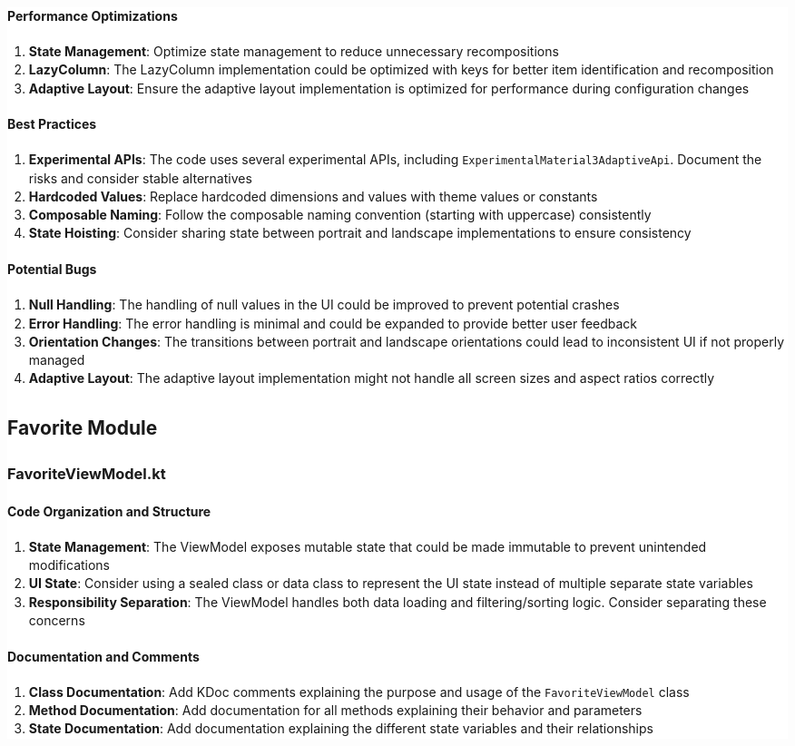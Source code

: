 #### Performance Optimizations

1. **State Management**: Optimize state management to reduce unnecessary recompositions
2. **LazyColumn**: The LazyColumn implementation could be optimized with keys for better item identification and
   recomposition
3. **Adaptive Layout**: Ensure the adaptive layout implementation is optimized for performance during configuration
   changes

#### Best Practices

1. **Experimental APIs**: The code uses several experimental APIs, including `ExperimentalMaterial3AdaptiveApi`.
   Document the risks and consider stable alternatives
2. **Hardcoded Values**: Replace hardcoded dimensions and values with theme values or constants
3. **Composable Naming**: Follow the composable naming convention (starting with uppercase) consistently
4. **State Hoisting**: Consider sharing state between portrait and landscape implementations to ensure consistency

#### Potential Bugs

1. **Null Handling**: The handling of null values in the UI could be improved to prevent potential crashes
2. **Error Handling**: The error handling is minimal and could be expanded to provide better user feedback
3. **Orientation Changes**: The transitions between portrait and landscape orientations could lead to inconsistent UI if
   not properly managed
4. **Adaptive Layout**: The adaptive layout implementation might not handle all screen sizes and aspect ratios correctly

## Favorite Module

### FavoriteViewModel.kt

#### Code Organization and Structure

1. **State Management**: The ViewModel exposes mutable state that could be made immutable to prevent unintended
   modifications
2. **UI State**: Consider using a sealed class or data class to represent the UI state instead of multiple separate
   state variables
3. **Responsibility Separation**: The ViewModel handles both data loading and filtering/sorting logic. Consider
   separating these concerns

#### Documentation and Comments

1. **Class Documentation**: Add KDoc comments explaining the purpose and usage of the `FavoriteViewModel` class
2. **Method Documentation**: Add documentation for all methods explaining their behavior and parameters
3. **State Documentation**: Add documentation explaining the different state variables and their relationships
